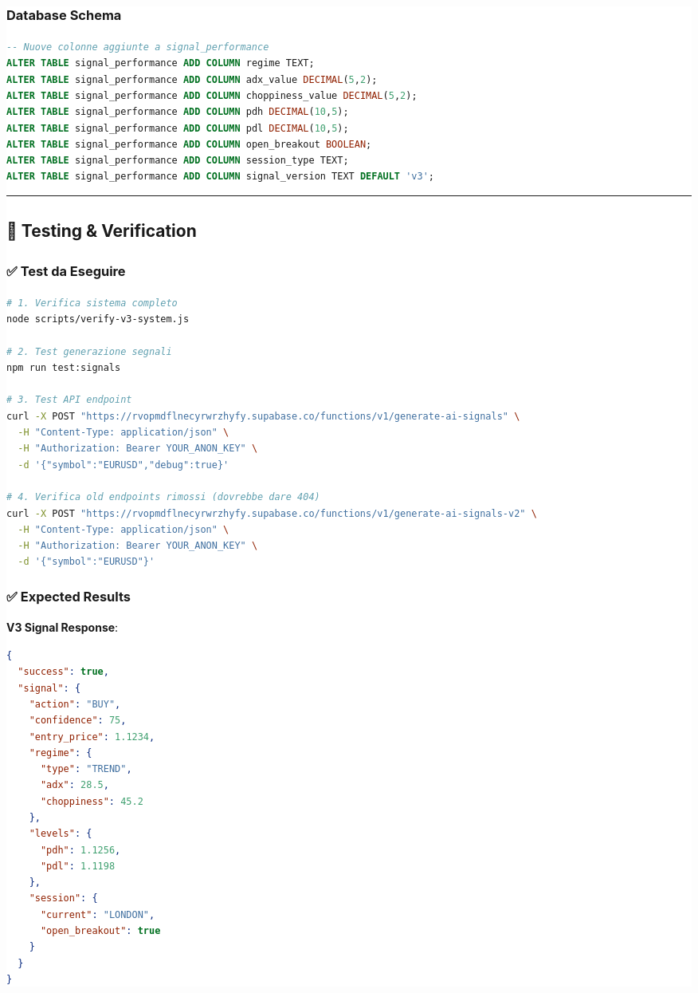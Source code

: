 ### Database Schema
```sql
-- Nuove colonne aggiunte a signal_performance
ALTER TABLE signal_performance ADD COLUMN regime TEXT;
ALTER TABLE signal_performance ADD COLUMN adx_value DECIMAL(5,2);
ALTER TABLE signal_performance ADD COLUMN choppiness_value DECIMAL(5,2);
ALTER TABLE signal_performance ADD COLUMN pdh DECIMAL(10,5);
ALTER TABLE signal_performance ADD COLUMN pdl DECIMAL(10,5);
ALTER TABLE signal_performance ADD COLUMN open_breakout BOOLEAN;
ALTER TABLE signal_performance ADD COLUMN session_type TEXT;
ALTER TABLE signal_performance ADD COLUMN signal_version TEXT DEFAULT 'v3';
```

---

## 🧪 Testing & Verification

### ✅ Test da Eseguire

```bash
# 1. Verifica sistema completo
node scripts/verify-v3-system.js

# 2. Test generazione segnali
npm run test:signals

# 3. Test API endpoint
curl -X POST "https://rvopmdflnecyrwrzhyfy.supabase.co/functions/v1/generate-ai-signals" \
  -H "Content-Type: application/json" \
  -H "Authorization: Bearer YOUR_ANON_KEY" \
  -d '{"symbol":"EURUSD","debug":true}'

# 4. Verifica old endpoints rimossi (dovrebbe dare 404)
curl -X POST "https://rvopmdflnecyrwrzhyfy.supabase.co/functions/v1/generate-ai-signals-v2" \
  -H "Content-Type: application/json" \
  -H "Authorization: Bearer YOUR_ANON_KEY" \
  -d '{"symbol":"EURUSD"}'
```

### ✅ Expected Results

**V3 Signal Response**:
```json
{
  "success": true,
  "signal": {
    "action": "BUY",
    "confidence": 75,
    "entry_price": 1.1234,
    "regime": {
      "type": "TREND",
      "adx": 28.5,
      "choppiness": 45.2
    },
    "levels": {
      "pdh": 1.1256,
      "pdl": 1.1198
    },
    "session": {
      "current": "LONDON",
      "open_breakout": true
    }
  }
}
```
